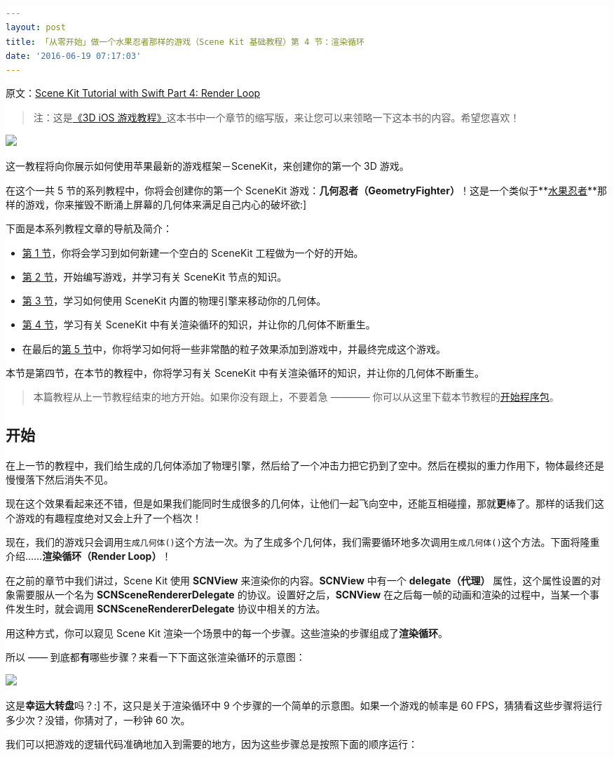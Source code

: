 ```yaml
---
layout: post
title: 「从零开始」做一个水果忍者那样的游戏（Scene Kit 基础教程）第 4 节：渲染循环
date: '2016-06-19 07:17:03'
---
```


原文：[Scene Kit Tutorial with Swift Part 4: Render Loop](https://www.raywenderlich.com/128728/scene-kit-tutorial-swift-part-4-render-loop)

> 注：这是[《3D iOS 游戏教程》](https://www.raywenderlich.com/store/3d-ios-games-by-tutorials)这本书中一个章节的缩写版，来让您可以来领略一下这本书的内容。希望您喜欢！

![](http://7xqycx.com1.z0.glb.clouddn.com/2016-04-29-Thumb.gif)

这一教程将向你展示如何使用苹果最新的游戏框架－SceneKit，来创建你的第一个 3D 游戏。

在这个一共 5 节的系列教程中，你将会创建你的第一个 SceneKit 游戏：**几何忍者（GeometryFighter）**！这是一个类似于**[水果忍者](https://itunes.apple.com/cn/app/fruit-ninja/id362949845?mt=8)**那样的游戏，你来摧毁不断涌上屏幕的几何体来满足自己内心的破坏欲:]

下面是本系列教程文章的导航及简介：

- [第 1 节](http://iOSinit.com/scenekit-01)，你将会学习到如何新建一个空白的 SceneKit 工程做为一个好的开始。

- [第 2 节](http://iOSinit.com/scenekit-02)，开始编写游戏，并学习有关 SceneKit 节点的知识。

- [第 3 节](http://iOSinit.com/scenekit-03)，学习如何使用 SceneKit 内置的物理引擎来移动你的几何体。

- [第 4 节](http://iOSinit.com/scenekit-04)，学习有关 SceneKit 中有关渲染循环的知识，并让你的几何体不断重生。

- 在最后的[第 5 节](http://iOSinit.com/scenekit-05)中，你将学习如何将一些非常酷的粒子效果添加到游戏中，并最终完成这个游戏。

本节是第四节，在本节的教程中，你将学习有关 SceneKit 中有关渲染循环的知识，并让你的几何体不断重生。

> 本篇教程从上一节教程结束的地方开始。如果你没有跟上，不要着急 ———— 你可以从这里下载本节教程的[开始程序包](https://github.com/FangYiXiong/GeometryFighter/archive/part-3-finished.zip)。

## 开始

在上一节的教程中，我们给生成的几何体添加了物理引擎，然后给了一个冲击力把它扔到了空中。然后在模拟的重力作用下，物体最终还是慢慢落下然后消失不见。

现在这个效果看起来还不错，但是如果我们能同时生成很多的几何体，让他们一起飞向空中，还能互相碰撞，那就**更**棒了。那样的话我们这个游戏的有趣程度绝对又会上升了一个档次！

现在，我们的游戏只会调用`生成几何体()`这个方法一次。为了生成多个几何体，我们需要循环地多次调用`生成几何体()`这个方法。下面将隆重介绍……**渲染循环（Render Loop）**！

在之前的章节中我们讲过，Scene Kit 使用 **SCNView** 来渲染你的内容。**SCNView** 中有一个 **delegate（代理）** 属性，这个属性设置的对象需要服从一个名为 **SCNSceneRendererDelegate** 的协议。设置好之后，**SCNView** 在之后每一帧的动画和渲染的过程中，当某一个事件发生时，就会调用 **SCNSceneRendererDelegate** 协议中相关的方法。

用这种方式，你可以窥见 Scene Kit 渲染一个场景中的每一个步骤。这些渲染的步骤组成了**渲染循环**。

所以 —— 到底都**有**哪些步骤？来看一下下面这张渲染循环的示意图：

![](http://7xqycx.com1.z0.glb.clouddn.com/2016-06-19-8.pic_hd.jpg)

这是**幸运大转盘**吗？:] 不，这只是关于渲染循环中 9 个步骤的一个简单的示意图。如果一个游戏的帧率是 60 FPS，猜猜看这些步骤将运行多少次？没错，你猜对了，一秒钟 60 次。

我们可以把游戏的逻辑代码准确地加入到需要的地方，因为这些步骤总是按照下面的顺序运行：
